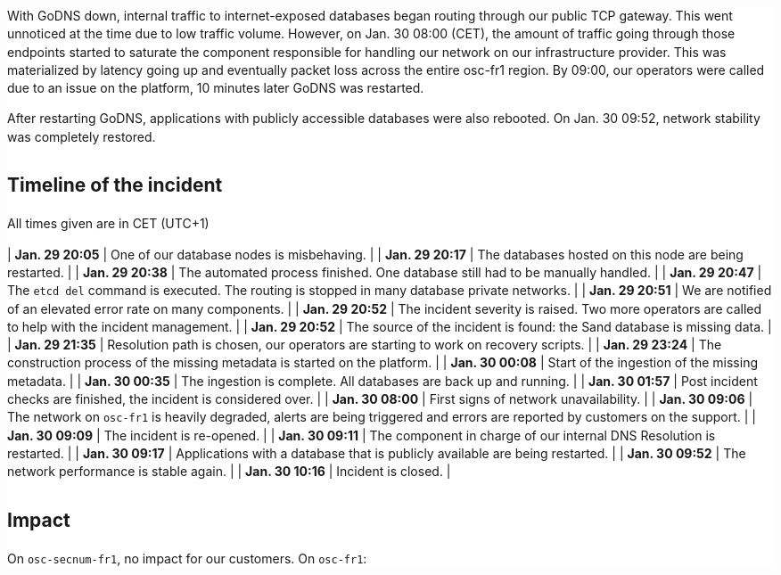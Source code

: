 With GoDNS down, internal traffic to internet-exposed databases began routing through our public TCP gateway. This went unnoticed at the time due to low traffic volume. However, on Jan. 30 08:00 (CET), the amount of traffic going through those endpoints started to saturate the component responsible for handling our network on our infrastructure provider. This was materialized by latency going up and eventually packet loss across the entire osc-fr1 region. By 09:00, our operators were called due to an issue on the platform, 10 minutes later GoDNS was restarted.

After restarting GoDNS, applications with publicly accessible databases were also rebooted. On Jan. 30 09:52, network stability was completely restored.

## Timeline of the incident

All times given are in CET (UTC+1)

| **Jan. 29 20:05** | One of our database nodes is misbehaving. |
| **Jan. 29 20:17** | The databases hosted on this node are being restarted. |
| **Jan. 29 20:38** | The automated process finished. One database still  had to be manually handled. |
| **Jan. 29 20:47** | The `etcd del` command is executed. The routing is stopped in many database private  networks. |
| **Jan. 29 20:51** | We are notified of an elevated error rate on many components. |
| **Jan. 29 20:52** | The incident severity is raised. Two more operators are called to help with the  incident management. |
| **Jan. 29 20:52** | The source of the incident is found: the Sand database is missing data. |
| **Jan. 29 21:35** | Resolution path is chosen, our operators are starting to work on recovery scripts. |
| **Jan. 29 23:24** | The construction process of the missing metadata is started on the platform. |
| **Jan. 30 00:08** | Start of the ingestion of the missing metadata. |
| **Jan. 30 00:35** | The ingestion is complete. All databases are back up and running. |
| **Jan. 30 01:57** | Post incident checks are finished, the incident is considered over. |
| **Jan. 30 08:00** | First signs of network unavailability. |
| **Jan. 30 09:06** | The network on `osc-fr1` is heavily degraded, alerts are being triggered and errors  are reported by customers on the support. |
| **Jan. 30 09:09** | The incident is re-opened. |
| **Jan. 30 09:11** | The component in charge of our internal DNS Resolution is restarted. |
| **Jan. 30 09:17** | Applications with a database that is publicly available are being restarted. |
| **Jan. 30 09:52** | The network performance is stable again. |
| **Jan. 30 10:16** | Incident is closed. |

## Impact

On `osc-secnum-fr1`, no impact for our customers.
On `osc-fr1`:
